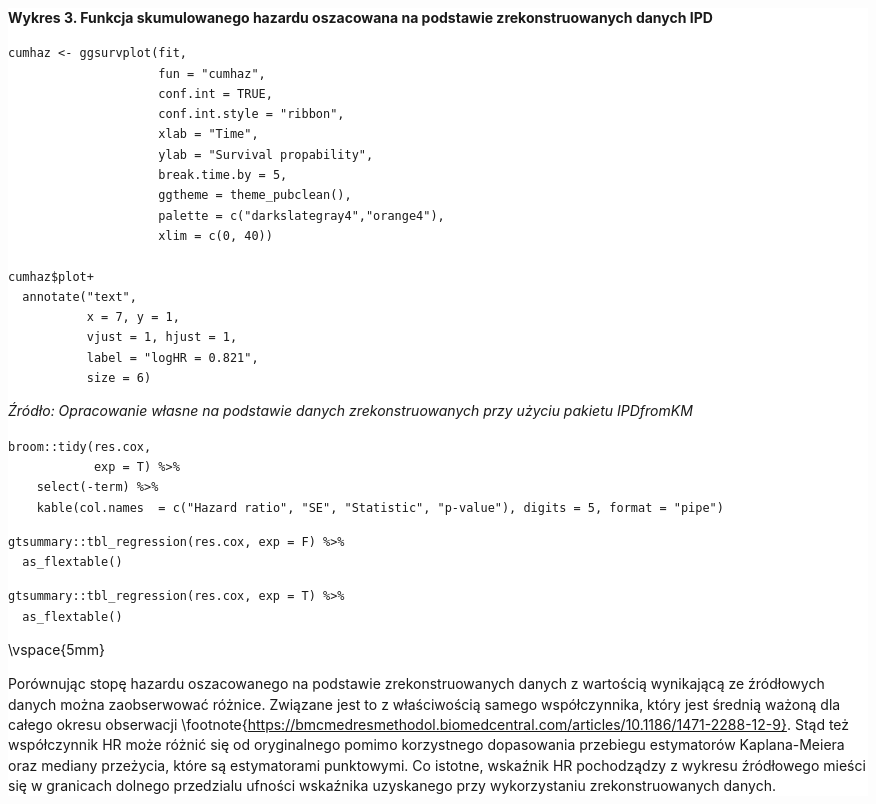 **Wykres 3. Funkcja skumulowanego hazardu oszacowana na podstawie zrekonstruowanych danych IPD**

```{r, echo = F, fig.height=5, fig.width=10, warning=F}
cumhaz <- ggsurvplot(fit,    
                     fun = "cumhaz",
                     conf.int = TRUE,          
                     conf.int.style = "ribbon",   
                     xlab = "Time",
                     ylab = "Survival propability",
                     break.time.by = 5, 
                     ggtheme = theme_pubclean(),  
                     palette = c("darkslategray4","orange4"),
                     xlim = c(0, 40))

cumhaz$plot+
  annotate("text",
           x = 7, y = 1,
           vjust = 1, hjust = 1,
           label = "logHR = 0.821",
           size = 6)
```

*Źródło: Opracowanie własne na podstawie danych zrekonstruowanych przy użyciu pakietu IPDfromKM*



```{r echo=F, eval=F}
broom::tidy(res.cox,
            exp = T) %>%
    select(-term) %>%
    kable(col.names  = c("Hazard ratio", "SE", "Statistic", "p-value"), digits = 5, format = "pipe")
```


```{r echo=F, eval = F, message=F, warning=F}
gtsummary::tbl_regression(res.cox, exp = F) %>%
  as_flextable()
```

```{r echo=F, eval = F,message=F, warning=F}
gtsummary::tbl_regression(res.cox, exp = T) %>%
  as_flextable()
```

\vspace{5mm}

Porównując stopę hazardu oszacowanego na podstawie zrekonstruowanych danych z wartością wynikającą ze źródłowych danych można zaobserwować różnice. Związane jest to z właściwością samego współczynnika, który jest średnią ważoną dla całego okresu obserwacji \footnote{https://bmcmedresmethodol.biomedcentral.com/articles/10.1186/1471-2288-12-9}. 
Stąd też współczynnik HR może różnić się od oryginalnego pomimo korzystnego dopasowania przebiegu estymatorów Kaplana-Meiera oraz mediany przeżycia, które są estymatorami punktowymi. Co istotne, wskaźnik HR pochodządzy z wykresu źródłowego mieści się w granicach dolnego przedzialu ufności wskaźnika uzyskanego przy wykorzystaniu zrekonstruowanych danych.



